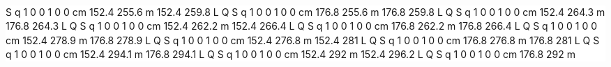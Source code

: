 S
q
1 0 0 1 0 0 cm
152.4 255.6 m
152.4 259.8 L
Q
S
q
1 0 0 1 0 0 cm
176.8 255.6 m
176.8 259.8 L
Q
S
q
1 0 0 1 0 0 cm
152.4 264.3 m
176.8 264.3 L
Q
S
q
1 0 0 1 0 0 cm
152.4 262.2 m
152.4 266.4 L
Q
S
q
1 0 0 1 0 0 cm
176.8 262.2 m
176.8 266.4 L
Q
S
q
1 0 0 1 0 0 cm
152.4 278.9 m
176.8 278.9 L
Q
S
q
1 0 0 1 0 0 cm
152.4 276.8 m
152.4 281 L
Q
S
q
1 0 0 1 0 0 cm
176.8 276.8 m
176.8 281 L
Q
S
q
1 0 0 1 0 0 cm
152.4 294.1 m
176.8 294.1 L
Q
S
q
1 0 0 1 0 0 cm
152.4 292 m
152.4 296.2 L
Q
S
q
1 0 0 1 0 0 cm
176.8 292 m
